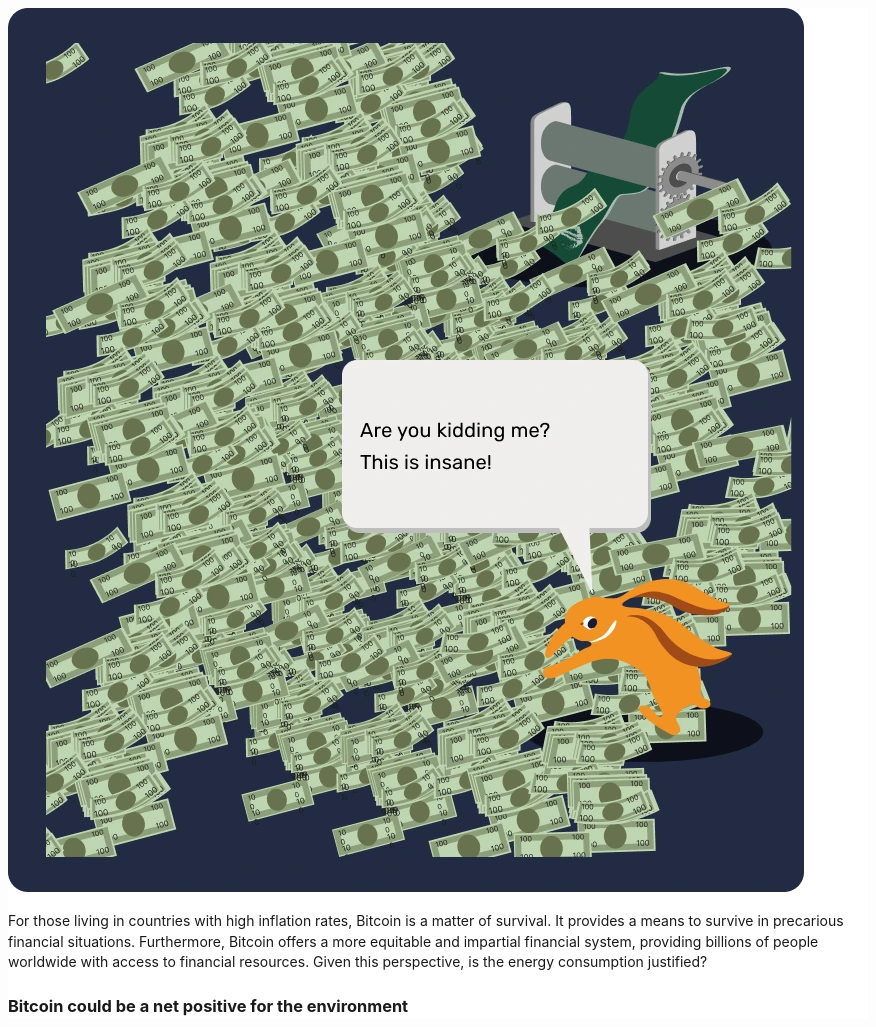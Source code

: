 ![image](assets/en/64.webp)

For those living in countries with high inflation rates, Bitcoin is a matter of survival. It provides a means to survive in precarious financial situations. Furthermore, Bitcoin offers a more equitable and impartial financial system, providing billions of people worldwide with access to financial resources. Given this perspective, is the energy consumption justified?

### Bitcoin could be a net positive for the environment
